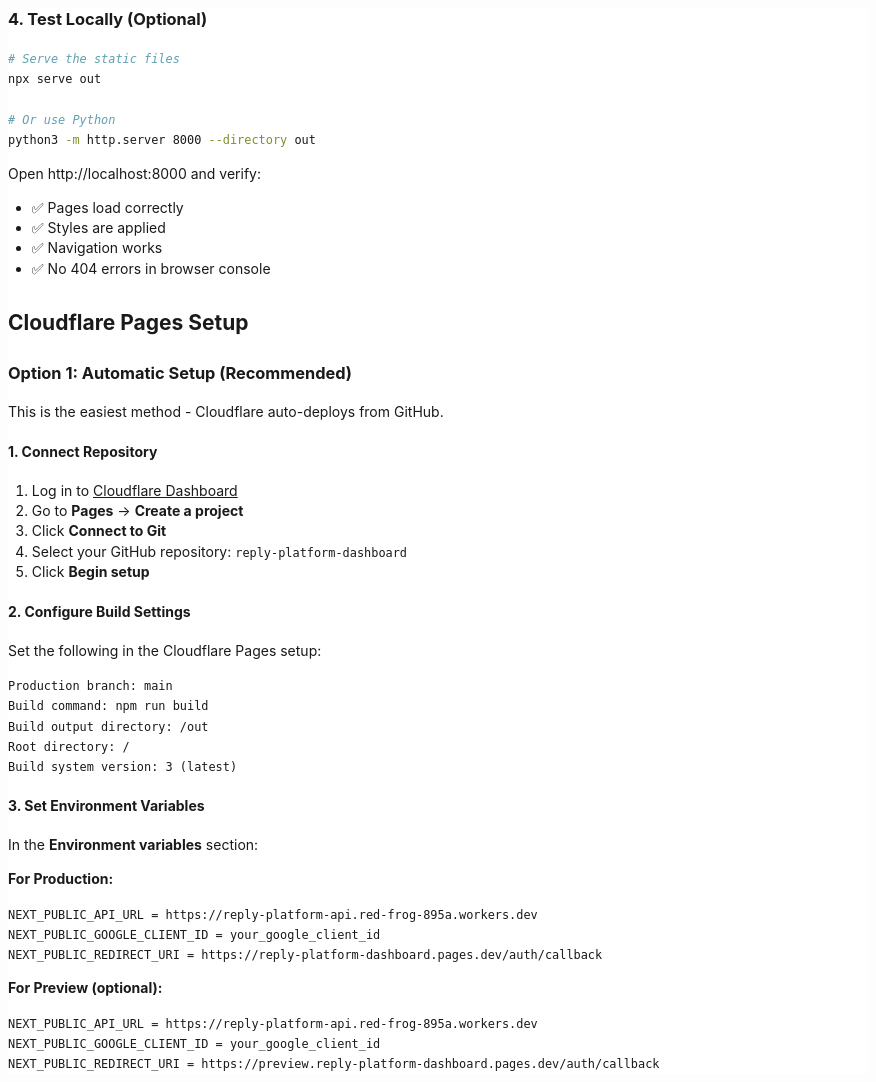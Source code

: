 ### 4. Test Locally (Optional)

```bash
# Serve the static files
npx serve out

# Or use Python
python3 -m http.server 8000 --directory out
```

Open http://localhost:8000 and verify:
- ✅ Pages load correctly
- ✅ Styles are applied
- ✅ Navigation works
- ✅ No 404 errors in browser console

## Cloudflare Pages Setup

### Option 1: Automatic Setup (Recommended)

This is the easiest method - Cloudflare auto-deploys from GitHub.

#### 1. Connect Repository

1. Log in to [Cloudflare Dashboard](https://dash.cloudflare.com)
2. Go to **Pages** → **Create a project**
3. Click **Connect to Git**
4. Select your GitHub repository: `reply-platform-dashboard`
5. Click **Begin setup**

#### 2. Configure Build Settings

Set the following in the Cloudflare Pages setup:

```
Production branch: main
Build command: npm run build
Build output directory: /out
Root directory: /
Build system version: 3 (latest)
```

#### 3. Set Environment Variables

In the **Environment variables** section:

**For Production:**
```
NEXT_PUBLIC_API_URL = https://reply-platform-api.red-frog-895a.workers.dev
NEXT_PUBLIC_GOOGLE_CLIENT_ID = your_google_client_id
NEXT_PUBLIC_REDIRECT_URI = https://reply-platform-dashboard.pages.dev/auth/callback
```

**For Preview (optional):**
```
NEXT_PUBLIC_API_URL = https://reply-platform-api.red-frog-895a.workers.dev
NEXT_PUBLIC_GOOGLE_CLIENT_ID = your_google_client_id
NEXT_PUBLIC_REDIRECT_URI = https://preview.reply-platform-dashboard.pages.dev/auth/callback
```
